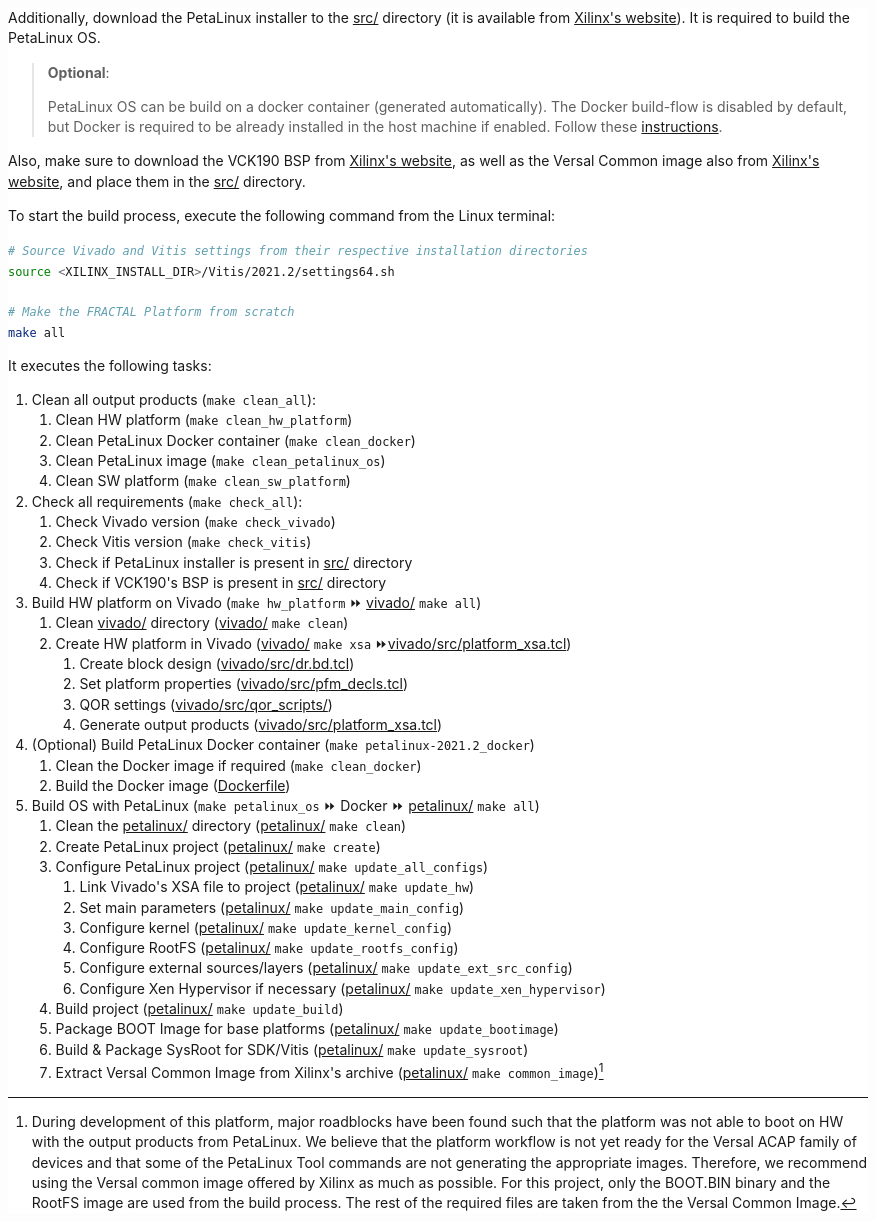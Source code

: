 Additionally, download the PetaLinux installer to the [src/](src/) directory (it is available from [Xilinx's website](https://www.xilinx.com/support/download/index.html/content/xilinx/en/downloadNav/embedded-platforms/2021-2.html)). It is required to build the PetaLinux OS.

> **Optional**:
>
> PetaLinux OS can be build on a docker container (generated automatically). The Docker build-flow is disabled by default, but Docker is required to be already installed in the host machine if enabled. Follow these [instructions](https://docs.docker.com/engine/install/ubuntu/#install-using-the-convenience-script).

Also, make sure to download the VCK190 BSP from [Xilinx's website](https://www.xilinx.com/support/download/index.html/content/xilinx/en/downloadNav/embedded-platforms/2021-2.html), as well as the Versal Common image also from [Xilinx's website](https://www.xilinx.com/support/download/index.html/content/xilinx/en/downloadNav/embedded-design-tools/2021-2.html), and place them in the [src/](src/) directory.

To start the build process, execute the following command from the Linux terminal:

```sh
# Source Vivado and Vitis settings from their respective installation directories
source <XILINX_INSTALL_DIR>/Vitis/2021.2/settings64.sh

# Make the FRACTAL Platform from scratch
make all
```


It executes the following tasks:

1. Clean all output products (`make clean_all`):
   1. Clean HW platform (`make clean_hw_platform`)
   1. Clean PetaLinux Docker container (`make clean_docker`)
   1. Clean PetaLinux image (`make clean_petalinux_os`)
   1. Clean SW platform (`make clean_sw_platform`)
1. Check all requirements (`make check_all`):
   1. Check Vivado version (`make check_vivado`)
   1. Check Vitis version (`make check_vitis`)
   1. Check if PetaLinux installer is present in [src/](src/) directory
   1. Check if VCK190's BSP is present in [src/](src/) directory
1. Build HW platform on Vivado (`make hw_platform` :fast_forward: [vivado/](vivado/) `make all`)
   1. Clean [vivado/](vivado/) directory ([vivado/](vivado/) `make clean`)
   1. Create HW platform in Vivado ([vivado/](vivado/) `make xsa` :fast_forward:[vivado/src/platform_xsa.tcl](vivado/src/platform_xsa.tcl))
      1. Create block design ([vivado/src/dr.bd.tcl](vivado/src/dr.bd.tcl))
      1. Set platform properties ([vivado/src/pfm_decls.tcl](vivado/src/pfm_decls.tcl))
      1. QOR settings ([vivado/src/qor_scripts/](vivado/src/qor_scripts/))
      1. Generate output products ([vivado/src/platform_xsa.tcl](vivado/src/platform_xsa.tcl))
1. (Optional) Build PetaLinux Docker container (`make petalinux-2021.2_docker`)
   1. Clean the Docker image if required (`make clean_docker`)
   1. Build the Docker image ([Dockerfile](Dockerfile))
1. Build OS with PetaLinux (`make petalinux_os` :fast_forward: Docker :fast_forward: [petalinux/](petalinux/) `make all`)
   1. Clean the [petalinux/](petalinux/) directory ([petalinux/](petalinux/) `make clean`)
   1. Create PetaLinux project ([petalinux/](petalinux/) `make create`)
   1. Configure PetaLinux project ([petalinux/](petalinux/) `make update_all_configs`)
      1. Link Vivado's XSA file to project ([petalinux/](petalinux/) `make update_hw`)
      1. Set main parameters ([petalinux/](petalinux/) `make update_main_config`)
      1. Configure kernel ([petalinux/](petalinux/) `make update_kernel_config`)
      1. Configure RootFS ([petalinux/](petalinux/) `make update_rootfs_config`)
      1. Configure external sources/layers ([petalinux/](petalinux/) `make update_ext_src_config`)
      1. Configure Xen Hypervisor if necessary ([petalinux/](petalinux/) `make update_xen_hypervisor`)
   1. Build project ([petalinux/](petalinux/) `make update_build`)
   1. Package BOOT Image for base platforms ([petalinux/](petalinux/) `make update_bootimage`)
   1. Build & Package SysRoot for SDK/Vitis ([petalinux/](petalinux/) `make update_sysroot`)
   1. Extract Versal Common Image from Xilinx's archive ([petalinux/](petalinux/) `make common_image`)[^1]

[^1]: During development of this platform, major roadblocks have been found such that the platform was not able to boot on HW with the output products from PetaLinux. We believe that the platform workflow is not yet ready for the Versal ACAP family of devices and that some of the PetaLinux Tool commands are not generating the appropriate images. Therefore, we recommend using the Versal common image offered by Xilinx as much as possible. For this project, only the BOOT.BIN binary and the RootFS image are used from the build process. The rest of the required files are taken from the the Versal Common Image.